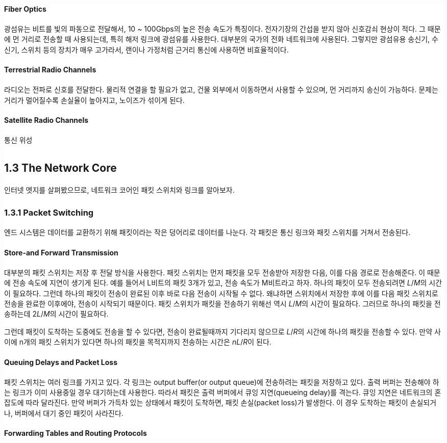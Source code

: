 #### Fiber Optics

광섬유는 비트를 빛의 파동으로 전달해서, 10 ~ 100Gbps의 높은 전송 속도가 특징이다.
전자기장의 간섭을 받지 않아 신호감쇠 현상이 적다.
그 때문에 먼 거리로 전송할 때 사용되는데, 특히 해저 링크에 광섬유를 사용한다.
대부분의 국가의 전화 네트워크에 사용된다.
그렇지만 광섬유용 송신기, 수신기, 스위치 등의 장치가 매우 고가라서, 랜이나 가정처럼 근거리 통신에 사용하면 비효율적이다.

#### Terrestrial Radio Channels

라디오는 전파로 신호를 전달한다.
물리적 연결을 할 필요가 없고, 건물 외부에서 이동하면서 사용할 수 있으며, 먼 거리까지 송신이 가능하다.
문제는 거리가 멀어질수록 손실율이 높아지고, 노이즈가 섞이게 된다.

#### Satellite Radio Channels

통신 위성

## 1.3 The Network Core

인터넷 엣지를 살펴봤으므로, 네트워크 코어인 패킷 스위치와 링크를 알아보자.

### 1.3.1 Packet Switching

엔드 시스템은 데이터를 교환하기 위해 패킷이라는 작은 덩어리로 데이터를 나눈다.
각 패킷은 통신 링크와 패킷 스위치를 거쳐서 전송된다.

#### Store-and Forward Transmission

대부분의 패킷 스위치는 저장 후 전달 방식을 사용한다.
패킷 스위치는 먼저 패킷을 모두 전송받아 저장한 다음, 이를 다음 경로로 전송해준다.
이 때문에 전송 속도에 지연이 생기게 된다.
예를 들어서 L비트의 패킷 3개가 있고, 전송 속도가 M비트라고 하자.
하나의 패킷이 모두 전송되려면 $L/M$의 시간이 필요하다.
그런데 하나의 패킷이 전송이 완료된 이후 바로 다음 전송이 시작될 수 없다.
왜냐하면 스위치에서 저장한 후에 이를 다음 패킷 스위치로 전송을 완료한 이후에야, 전송이 시작되기 때문이다.
패킷 스위치가 패킷을 전송하기 위해선 역시 $L/M$의 시간이 필요하다.
그러므로 하나의 패킷을 전송하는데 $2L/M$의 시간이 필요하다.

그런데 패킷이 도착하는 도중에도 전송을 할 수 있다면, 전송이 완료될때까지 기다리지 않으므로 $L/R$의 시간에 하나의 패킷을 전송할 수 있다.
만약 사이에 n개의 패킷 스위치가 있다면 하나의 패킷을 목적지까지 전송하는 시간은 $nL/R$이 된다.

#### Queuing Delays and Packet Loss

패킷 스위치는 여러 링크를 가지고 있다.
각 링크는 output buffer(or output queue)에 전송하려는 패킷을 저장하고 있다.
출력 버퍼는 전송해야 하는 링크가 이미 사용중일 경우 대기하는데 사용한다.
따라서 패킷은 출력 버퍼에서 큐잉 지연(queueing delay)를 격는다.
큐잉 지연은 네트워크의 혼잡도에 따라 달라진다.
만약 버퍼가 가득차 있는 상태에서 패킷이 도착하면, 패킷 손실(packet loss)가 발생한다.
이 경우 도착하는 패킷이 손실되거나, 버퍼에서 대기 중인 패킷이 사라진다.

#### Forwarding Tables and Routing Protocols

